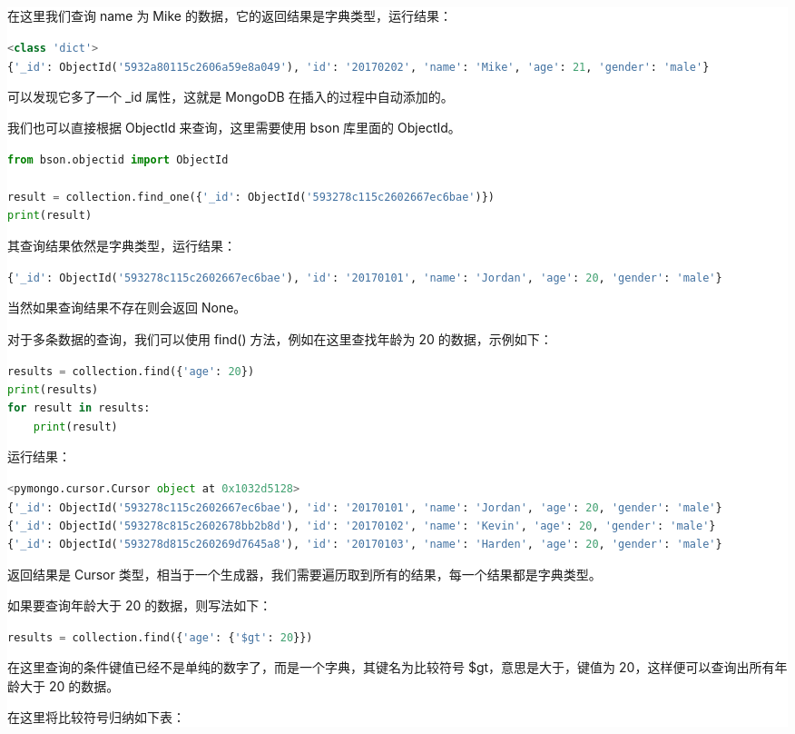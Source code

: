 在这里我们查询 name 为 Mike 的数据，它的返回结果是字典类型，运行结果：

```python
<class 'dict'>
{'_id': ObjectId('5932a80115c2606a59e8a049'), 'id': '20170202', 'name': 'Mike', 'age': 21, 'gender': 'male'}
```

可以发现它多了一个 _id 属性，这就是 MongoDB 在插入的过程中自动添加的。

我们也可以直接根据 ObjectId 来查询，这里需要使用 bson 库里面的 ObjectId。

```python
from bson.objectid import ObjectId

result = collection.find_one({'_id': ObjectId('593278c115c2602667ec6bae')})
print(result)
```

其查询结果依然是字典类型，运行结果：

```python
{'_id': ObjectId('593278c115c2602667ec6bae'), 'id': '20170101', 'name': 'Jordan', 'age': 20, 'gender': 'male'}
```

当然如果查询结果不存在则会返回 None。

对于多条数据的查询，我们可以使用 find() 方法，例如在这里查找年龄为 20 的数据，示例如下：

```python
results = collection.find({'age': 20})
print(results)
for result in results:
    print(result)
```

运行结果：

```python
<pymongo.cursor.Cursor object at 0x1032d5128>
{'_id': ObjectId('593278c115c2602667ec6bae'), 'id': '20170101', 'name': 'Jordan', 'age': 20, 'gender': 'male'}
{'_id': ObjectId('593278c815c2602678bb2b8d'), 'id': '20170102', 'name': 'Kevin', 'age': 20, 'gender': 'male'}
{'_id': ObjectId('593278d815c260269d7645a8'), 'id': '20170103', 'name': 'Harden', 'age': 20, 'gender': 'male'}
```

返回结果是 Cursor 类型，相当于一个生成器，我们需要遍历取到所有的结果，每一个结果都是字典类型。

如果要查询年龄大于 20 的数据，则写法如下：

```python
results = collection.find({'age': {'$gt': 20}})
```

在这里查询的条件键值已经不是单纯的数字了，而是一个字典，其键名为比较符号 $gt，意思是大于，键值为 20，这样便可以查询出所有年龄大于 20 的数据。

在这里将比较符号归纳如下表：
